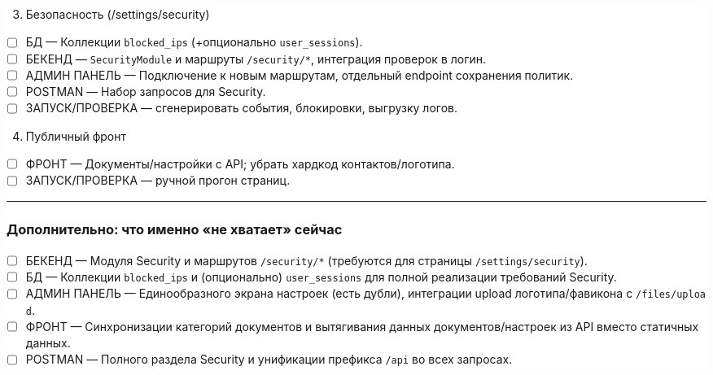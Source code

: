 3) Безопасность (/settings/security)
- [ ] БД — Коллекции `blocked_ips` (+опционально `user_sessions`).
- [ ] БЕКЕНД — `SecurityModule` и маршруты `/security/*`, интеграция проверок в логин.
- [ ] АДМИН ПАНЕЛЬ — Подключение к новым маршрутам, отдельный endpoint сохранения политик.
- [ ] POSTMAN — Набор запросов для Security.
- [ ] ЗАПУСК/ПРОВЕРКА — сгенерировать события, блокировки, выгрузку логов.

4) Публичный фронт
- [ ] ФРОНТ — Документы/настройки с API; убрать хардкод контактов/логотипа.
- [ ] ЗАПУСК/ПРОВЕРКА — ручной прогон страниц.

---

### Дополнительно: что именно «не хватает» сейчас
- [ ] БЕКЕНД — Модуля Security и маршрутов `/security/*` (требуются для страницы `/settings/security`).
- [ ] БД — Коллекции `blocked_ips` и (опционально) `user_sessions` для полной реализации требований Security.
- [ ] АДМИН ПАНЕЛЬ — Единообразного экрана настроек (есть дубли), интеграции upload логотипа/фавикона с `/files/upload`.
- [ ] ФРОНТ — Синхронизации категорий документов и вытягивания данных документов/настроек из API вместо статичных данных.
- [ ] POSTMAN — Полного раздела Security и унификации префикса `/api` во всех запросах.

